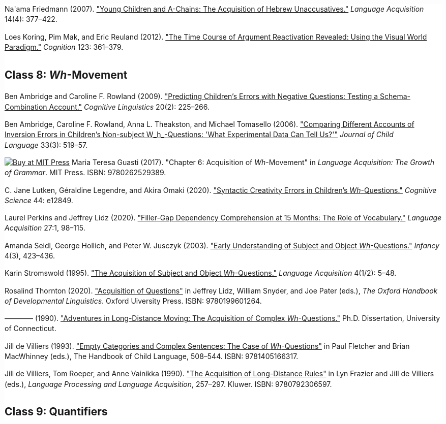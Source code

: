 Na'ama Friedmann (2007). ["Young Children and A-Chains: The Acquisition of Hebrew Unaccusatives."](https://www.jstor.org/stable/20462501?seq=1#metadata_info_tab_contents) _Language Acquisition_ 14(4): 377–422.

Loes Koring, Pim Mak, and Eric Reuland (2012). ["The Time Course of Argument Reactivation Revealed: Using the Visual World Paradigm."](https://www.sciencedirect.com/science/article/pii/S0010027712000376) _Cognition_ 123: 361–379.

Class 8: _Wh_\-Movement
-----------------------

Ben Ambridge and Caroline F. Rowland (2009). ["Predicting Children’s Errors with Negative Questions: Testing a Schema-Combination Account."](https://www.degruyter.com/document/doi/10.1515/COGL.2009.014/html) _Cognitive Linguistics_ 20(2): 225–266.

Ben Ambridge, Caroline F. Rowland, Anna L. Theakston, and Michael Tomasello (2006). ["Comparing Different Accounts of Inversion Errors in Children’s Non-subject W_h_\-Questions: 'What Experimental Data Can Tell Us?'"](https://pubmed.ncbi.nlm.nih.gov/17017278/) _Journal of Child Language_ 33(3): 519–57.

[![Buy at MIT Press](/images/mp_logo.gif)](https://mitpress.mit.edu/9780262529389) Maria Teresa Guasti (2017). "Chapter 6: Acquisition of _Wh_\-Movement" in _Language Acquisition: The Growth of Grammar_. MIT Press. ISBN: 9780262529389.

C. Jane Lutken, Géraldine Legendre, and Akira Omaki (2020). ["Syntactic Creativity Errors in Children’s _Wh_\-Questions."](https://onlinelibrary.wiley.com/doi/full/10.1111/cogs.12849) _Cognitive Science_ 44: e12849. 

Laurel Perkins and Jeffrey Lidz (2020). ["Filler-Gap Dependency Comprehension at 15 Months: The Role of Vocabulary."](https://www.tandfonline.com/doi/abs/10.1080/10489223.2019.1659274?journalCode=hlac20) _Language Acquisition_ 27:1, 98–115.

Amanda Seidl, George Hollich, and Peter W. Jusczyk (2003). ["Early Understanding of Subject and Object _Wh_\-Questions."](https://www.tandfonline.com/doi/abs/10.1207/S15327078IN0403_06?journalCode=hifc20) _Infancy_ 4(3), 423–436.

Karin Stromswold (1995). ["The Acquisition of Subject and Object _Wh_\-Questions."](https://www.tandfonline.com/doi/abs/10.1080/10489223.1995.9671658) _Language Acquisition_ 4(1/2): 5–48.

Rosalind Thornton (2020). ["Acquisition of Questions"](https://www.oxfordhandbooks.com/view/10.1093/oxfordhb/9780199601264.001.0001/oxfordhb-9780199601264-e-14) in Jeffrey Lidz, William Snyder, and Joe Pater (eds.), _The Oxford Handbook of Developmental Linguistics_. Oxford Uiversity Press. ISBN: 9780199601264.

———— (1990). ["Adventures in Long-Distance Moving: The Acquisition of Complex _Wh_\-Questions."](https://opencommons.uconn.edu/dissertations/AAI9109855/) Ph.D. Dissertation, University of Connecticut.

Jill de Villiers (1993). ["Empty Categories and Complex Sentences: The Case of _Wh_\-Questions"](https://onlinelibrary.wiley.com/doi/abs/10.1111/b.9780631203124.1996.00021.x) in Paul Fletcher and Brian MacWhinney (eds.), The Handbook of Child Language, 508–544. ISBN: 9781405166317.   

Jill de Villiers, Tom Roeper, and Anne Vainikka (1990). ["The Acquisition of Long-Distance Rules"](https://link.springer.com/chapter/10.1007/978-94-011-3808-6_10) in Lyn Frazier and Jill de Villiers (eds.), _Language Processing and Language Acquisition_, 257–297. Kluwer. ISBN: 9780792306597.

Class 9: Quantifiers
--------------------
